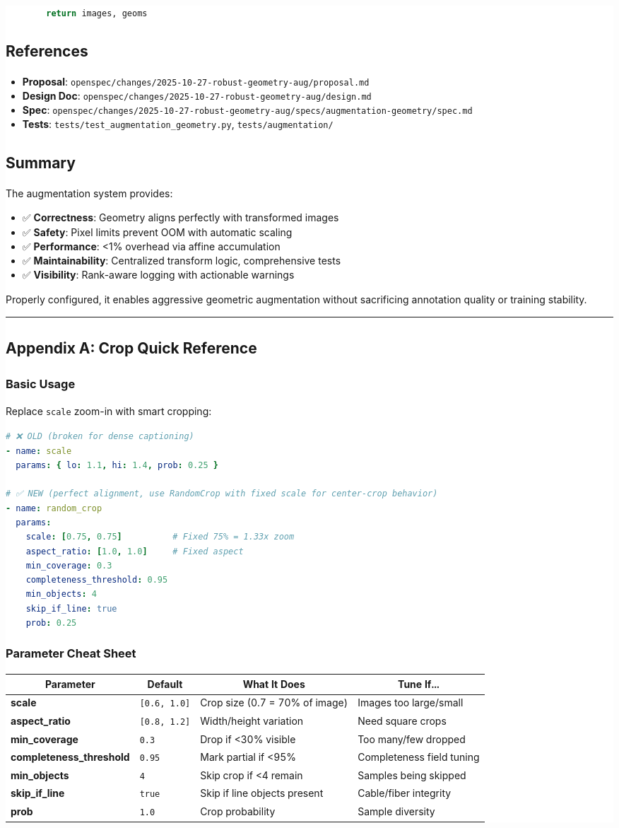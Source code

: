 ```python
        return images, geoms
```

## References

- **Proposal**: `openspec/changes/2025-10-27-robust-geometry-aug/proposal.md`
- **Design Doc**: `openspec/changes/2025-10-27-robust-geometry-aug/design.md`
- **Spec**: `openspec/changes/2025-10-27-robust-geometry-aug/specs/augmentation-geometry/spec.md`
- **Tests**: `tests/test_augmentation_geometry.py`, `tests/augmentation/`

## Summary

The augmentation system provides:
- ✅ **Correctness**: Geometry aligns perfectly with transformed images
- ✅ **Safety**: Pixel limits prevent OOM with automatic scaling
- ✅ **Performance**: <1% overhead via affine accumulation
- ✅ **Maintainability**: Centralized transform logic, comprehensive tests
- ✅ **Visibility**: Rank-aware logging with actionable warnings

Properly configured, it enables aggressive geometric augmentation without sacrificing annotation quality or training stability.

---

## Appendix A: Crop Quick Reference

### Basic Usage

Replace `scale` zoom-in with smart cropping:

```yaml
# ❌ OLD (broken for dense captioning)
- name: scale
  params: { lo: 1.1, hi: 1.4, prob: 0.25 }

# ✅ NEW (perfect alignment, use RandomCrop with fixed scale for center-crop behavior)
- name: random_crop
  params:
    scale: [0.75, 0.75]          # Fixed 75% = 1.33x zoom
    aspect_ratio: [1.0, 1.0]     # Fixed aspect
    min_coverage: 0.3
    completeness_threshold: 0.95
    min_objects: 4
    skip_if_line: true
    prob: 0.25
```

### Parameter Cheat Sheet

| Parameter | Default | What It Does | Tune If... |
|-----------|---------|--------------|------------|
| **scale** | `[0.6, 1.0]` | Crop size (0.7 = 70% of image) | Images too large/small |
| **aspect_ratio** | `[0.8, 1.2]` | Width/height variation | Need square crops |
| **min_coverage** | `0.3` | Drop if <30% visible | Too many/few dropped |
| **completeness_threshold** | `0.95` | Mark partial if <95% | Completeness field tuning |
| **min_objects** | `4` | Skip crop if <4 remain | Samples being skipped |
| **skip_if_line** | `true` | Skip if line objects present | Cable/fiber integrity |
| **prob** | `1.0` | Crop probability | Sample diversity |
